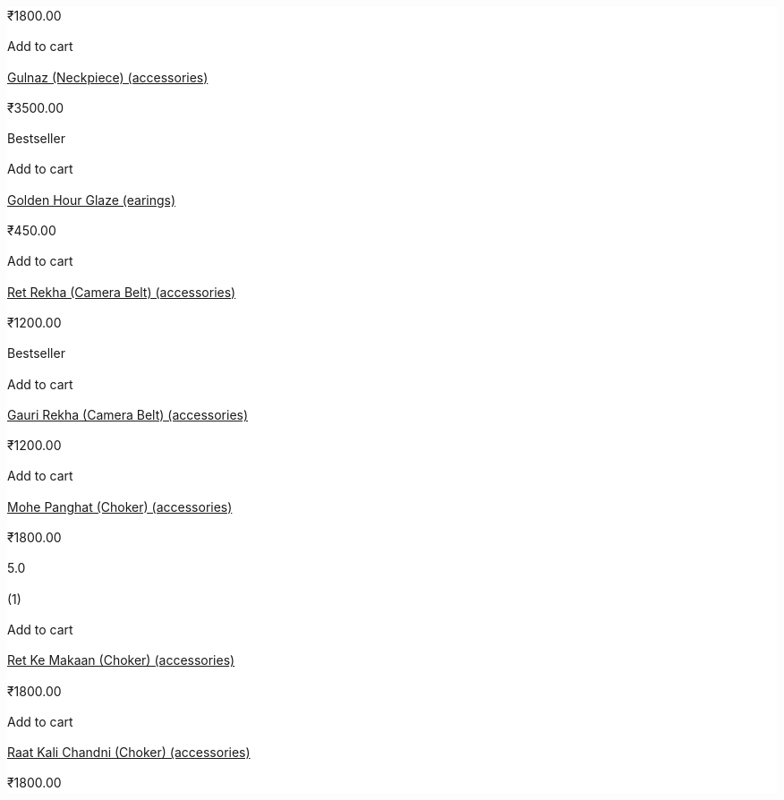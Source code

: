 ₹1800.00

[](https://suta.in/products/gulnaz-neckpiece)

Add to cart

[Gulnaz (Neckpiece) (accessories)](https://suta.in/products/gulnaz-neckpiece)

₹3500.00

Bestseller

[](https://suta.in/products/golden-hour-floof)

Add to cart

[Golden Hour Glaze (earings)](https://suta.in/products/golden-hour-floof)

₹450.00

[](https://suta.in/products/ret-rekha-camera-belt)

Add to cart

[Ret Rekha (Camera Belt) (accessories)](https://suta.in/products/ret-rekha-camera-belt)

₹1200.00

Bestseller

[](https://suta.in/products/gauri-rekha-camera-belt)

Add to cart

[Gauri Rekha (Camera Belt) (accessories)](https://suta.in/products/gauri-rekha-camera-belt)

₹1200.00

[](https://suta.in/products/mohe-panghat-choker)

Add to cart

[Mohe Panghat (Choker) (accessories)](https://suta.in/products/mohe-panghat-choker)

₹1800.00

[](https://suta.in/products/ret-ke-makaan-choker)

5.0

(1)

Add to cart

[Ret Ke Makaan (Choker) (accessories)](https://suta.in/products/ret-ke-makaan-choker)

₹1800.00

[](https://suta.in/products/raat-kali-chandni-choker)

Add to cart

[Raat Kali Chandni (Choker) (accessories)](https://suta.in/products/raat-kali-chandni-choker)

₹1800.00
